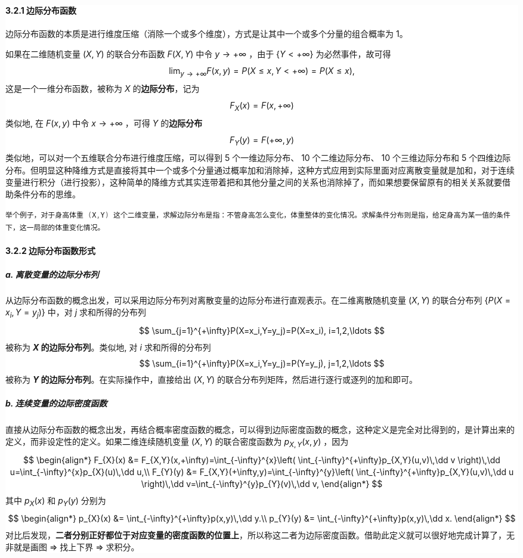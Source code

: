 #### 3.2.1 边际分布函数

边际分布函数的本质是进行维度压缩（消除一个或多个维度），方式是让其中一个或多个分量的组合概率为 $1$。

如果在二维随机变量 $(X,Y)$ 的联合分布函数 $F(X,Y)$ 中令 $y\to+\infty$ ，由于 $\{Y<+\infty\}$ 为必然事件，故可得
$$
\lim_{y\to+\infty}F(x,y)=P(X\leqslant x,Y<+\infty)=P(X\leqslant x),
$$
这是一个一维分布函数，被称为 $X$ 的**边际分布**，记为
$$
 F_{X}(x)=F(x,+\infty)
$$
类似地, 在 $F(x,y)$ 中令 $x\to+\infty$ ，可得 $Y$ 的**边际分布**
$$
  F_{Y}(y)=F(+\infty,y)
$$
类似地，可以对一个五维联合分布进行维度压缩，可以得到 $5$ 个一维边际分布、 $10$ 个二维边际分布、 $10$ 个三维边际分布和  $5$ 个四维边际分布。但明显这种降维方式是直接将其中一个或多个分量通过概率加和消除掉，这种方式应用到实际里面对应离散变量就是加和，对于连续变量进行积分（进行投影），这种简单的降维方式其实连带着把和其他分量之间的关系也消除掉了，而如果想要保留原有的相关关系就要借助条件分布的思维。

```c++
举个例子，对于身高体重 (X,Y) 这个二维变量，求解边际分布是指：不管身高怎么变化，体重整体的变化情况。求解条件分布则是指，给定身高为某一值的条件下，这一局部的体重变化情况。
```

#### 3.2.2 边际分布函数形式

##### a. 离散变量的边际分布列

从边际分布函数的概念出发，可以采用边际分布列对离散变量的边际分布进行直观表示。在二维离散随机变量 $(X,Y)$ 的联合分布列 $\left\{P(X=x_i,Y=y_j)\right\}$ 中，对 $j$ 求和所得的分布列
$$
\sum_{j=1}^{+\infty}P(X=x_i,Y=y_j)=P(X=x_i), i=1,2,\ldots
$$
被称为 **$X$ 的边际分布列**。类似地, 对 $i$ 求和所得的分布列
$$
\sum_{i=1}^{+\infty}P(X=x_i,Y=y_j)=P(Y=y_j), j=1,2,\ldots
$$
被称为 **$Y$ 的边际分布列**。在实际操作中，直接给出 $(X,Y)$ 的联合分布列矩阵，然后进行逐行或逐列的加和即可。

##### b. 连续变量的边际密度函数

直接从边际分布函数的概念出发，再结合概率密度函数的概念，可以得到边际密度函数的概念，这种定义是完全对比得到的，是计算出来的定义，而非设定性的定义。如果二维连续随机变量 $(X,Y)$ 的联合密度函数为 $p_{X,Y}(x,y)$ ，因为
$$
\begin{align*}
  F_{X}(x) &= F_{X,Y}(x,+\infty)=\int_{-\infty}^{x}\left( \int_{-\infty}^{+\infty}p_{X,Y}(u,v)\,\dd v \right)\,\dd u=\int_{-\infty}^{x}p_{X}(u)\,\dd u,\\
  F_{Y}(y) &= F_{X,Y}(+\infty,y)=\int_{-\infty}^{y}\left( \int_{-\infty}^{+\infty}p_{X,Y}(u,v)\,\dd u \right)\,\dd v=\int_{-\infty}^{y}p_{Y}(v)\,\dd v,
  \end{align*}
$$
  其中 $p_{X}(x)$ 和 $p_{Y}(y)$ 分别为
$$
\begin{align*}
  p_{X}(x) &= \int_{-\infty}^{+\infty}p(x,y)\,\dd y.\\
  p_{Y}(y) &= \int_{-\infty}^{+\infty}p(x,y)\,\dd x.
  \end{align*}
$$
对比后发现，**二者分别正好都位于对应变量的密度函数的位置上**，所以称这二者为边际密度函数。借助此定义就可以很好地完成计算了，无非就是画图 => 找上下界 => 求积分。
